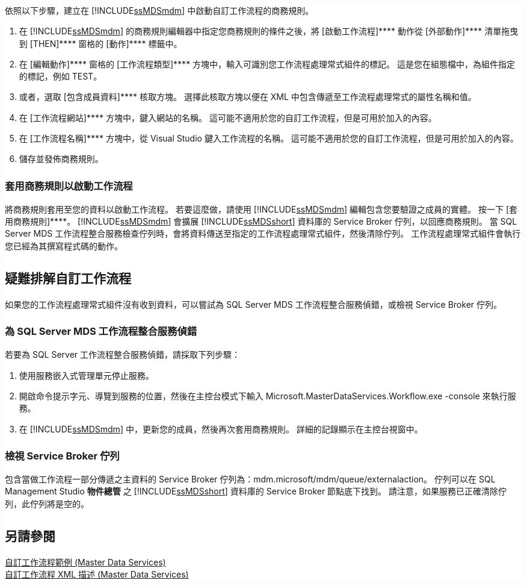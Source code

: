  依照以下步驟，建立在 [!INCLUDE[ssMDSmdm](../../includes/ssmdsmdm-md.md)] 中啟動自訂工作流程的商務規則。  
  
1.  在 [!INCLUDE[ssMDSmdm](../../includes/ssmdsmdm-md.md)] 的商務規則編輯器中指定您商務規則的條件之後，將 [啟動工作流程]**** 動作從 [外部動作]**** 清單拖曳到 [THEN]**** 窗格的 [動作]**** 標籤中。  
  
2.  在 [編輯動作]**** 窗格的 [工作流程類型]**** 方塊中，輸入可識別您工作流程處理常式組件的標記。 這是您在組態檔中，為組件指定的標記，例如 TEST。  
  
3.  或者，選取 [包含成員資料]**** 核取方塊。 選擇此核取方塊以便在 XML 中包含傳遞至工作流程處理常式的屬性名稱和值。  
  
4.  在 [工作流程網站]**** 方塊中，鍵入網站的名稱。 這可能不適用於您的自訂工作流程，但是可用於加入的內容。  
  
5.  在 [工作流程名稱]**** 方塊中，從 Visual Studio 鍵入工作流程的名稱。 這可能不適用於您的自訂工作流程，但是可用於加入的內容。  
  
6.  儲存並發佈商務規則。  
  
### <a name="apply-business-rules-to-start-a-workflow"></a>套用商務規則以啟動工作流程  
 將商務規則套用至您的資料以啟動工作流程。 若要這麼做，請使用 [!INCLUDE[ssMDSmdm](../../includes/ssmdsmdm-md.md)] 編輯包含您要驗證之成員的實體。 按一下 [套用商務規則]****。 [!INCLUDE[ssMDSmdm](../../includes/ssmdsmdm-md.md)] 會擴展 [!INCLUDE[ssMDSshort](../../includes/ssmdsshort-md.md)] 資料庫的 Service Broker 佇列，以回應商務規則。 當 SQL Server MDS 工作流程整合服務檢查佇列時，會將資料傳送至指定的工作流程處理常式組件，然後清除佇列。 工作流程處理常式組件會執行您已經為其撰寫程式碼的動作。  
  
## <a name="troubleshoot-custom-workflows"></a>疑難排解自訂工作流程  
 如果您的工作流程處理常式組件沒有收到資料，可以嘗試為 SQL Server MDS 工作流程整合服務偵錯，或檢視 Service Broker 佇列。  
  
### <a name="debug-sql-server-mds-workflow-integration-service"></a>為 SQL Server MDS 工作流程整合服務偵錯  
 若要為 SQL Server 工作流程整合服務偵錯，請採取下列步驟：  
  
1.  使用服務嵌入式管理單元停止服務。  
  
2.  開啟命令提示字元、導覽到服務的位置，然後在主控台模式下輸入 Microsoft.MasterDataServices.Workflow.exe -console 來執行服務。  
  
3.  在 [!INCLUDE[ssMDSmdm](../../includes/ssmdsmdm-md.md)] 中，更新您的成員，然後再次套用商務規則。 詳細的記錄顯示在主控台視窗中。  
  
### <a name="view-the-service-broker-queue"></a>檢視 Service Broker 佇列  
 包含當做工作流程一部分傳遞之主資料的 Service Broker 佇列為：mdm.microsoft/mdm/queue/externalaction。 佇列可以在 SQL Management Studio **物件總管** 之 [!INCLUDE[ssMDSshort](../../includes/ssmdsshort-md.md)] 資料庫的 Service Broker 節點底下找到。 請注意，如果服務已正確清除佇列，此佇列將是空的。  
  
## <a name="see-also"></a>另請參閱  
 [自訂工作流程範例 &#40;Master Data Services&#41;](../../master-data-services/develop/create-a-custom-workflow-example.md)   
 [自訂工作流程 XML 描述 &#40;Master Data Services&#41;](../../master-data-services/develop/create-a-custom-workflow-xml-description.md)  
  
  
